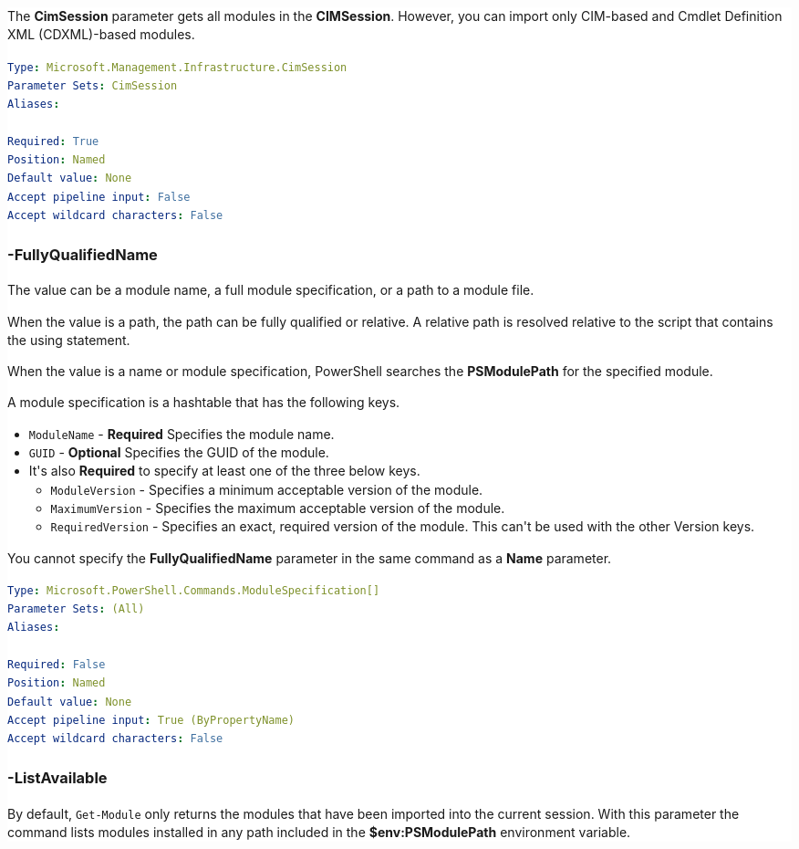 The **CimSession** parameter gets all modules in the **CIMSession**. However, you can import only
CIM-based and Cmdlet Definition XML (CDXML)-based modules.

```yaml
Type: Microsoft.Management.Infrastructure.CimSession
Parameter Sets: CimSession
Aliases:

Required: True
Position: Named
Default value: None
Accept pipeline input: False
Accept wildcard characters: False
```

### -FullyQualifiedName

The value can be a module name, a full module specification, or a path to a module file.

When the value is a path, the path can be fully qualified or relative. A relative path is resolved
relative to the script that contains the using statement.

When the value is a name or module specification, PowerShell searches the **PSModulePath** for the
specified module.

A module specification is a hashtable that has the following keys.

- `ModuleName` - **Required** Specifies the module name.
- `GUID` - **Optional** Specifies the GUID of the module.
- It's also **Required** to specify at least one of the three below keys.
  - `ModuleVersion` - Specifies a minimum acceptable version of the module.
  - `MaximumVersion` - Specifies the maximum acceptable version of the module.
  - `RequiredVersion` - Specifies an exact, required version of the module. This can't be used with
    the other Version keys.

You cannot specify the **FullyQualifiedName** parameter in the same command as a **Name** parameter.

```yaml
Type: Microsoft.PowerShell.Commands.ModuleSpecification[]
Parameter Sets: (All)
Aliases:

Required: False
Position: Named
Default value: None
Accept pipeline input: True (ByPropertyName)
Accept wildcard characters: False
```

### -ListAvailable

By default, `Get-Module` only returns the modules that have been imported into the current session.
With this parameter the command lists modules installed in any path included in the
**$env:PSModulePath** environment variable.
